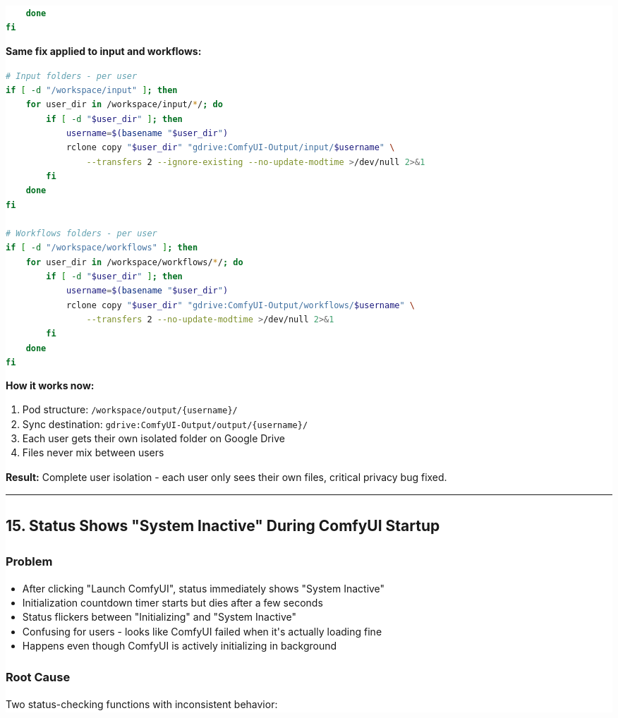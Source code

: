 ```bash
    done
fi
```

**Same fix applied to input and workflows:**
```bash
# Input folders - per user
if [ -d "/workspace/input" ]; then
    for user_dir in /workspace/input/*/; do
        if [ -d "$user_dir" ]; then
            username=$(basename "$user_dir")
            rclone copy "$user_dir" "gdrive:ComfyUI-Output/input/$username" \
                --transfers 2 --ignore-existing --no-update-modtime >/dev/null 2>&1
        fi
    done
fi

# Workflows folders - per user
if [ -d "/workspace/workflows" ]; then
    for user_dir in /workspace/workflows/*/; do
        if [ -d "$user_dir" ]; then
            username=$(basename "$user_dir")
            rclone copy "$user_dir" "gdrive:ComfyUI-Output/workflows/$username" \
                --transfers 2 --no-update-modtime >/dev/null 2>&1
        fi
    done
fi
```

**How it works now:**
1. Pod structure: `/workspace/output/{username}/`
2. Sync destination: `gdrive:ComfyUI-Output/output/{username}/`
3. Each user gets their own isolated folder on Google Drive
4. Files never mix between users

**Result:** Complete user isolation - each user only sees their own files, critical privacy bug fixed.

---

## 15. Status Shows "System Inactive" During ComfyUI Startup

### Problem
- After clicking "Launch ComfyUI", status immediately shows "System Inactive"
- Initialization countdown timer starts but dies after a few seconds
- Status flickers between "Initializing" and "System Inactive"
- Confusing for users - looks like ComfyUI failed when it's actually loading fine
- Happens even though ComfyUI is actively initializing in background

### Root Cause
Two status-checking functions with inconsistent behavior:
